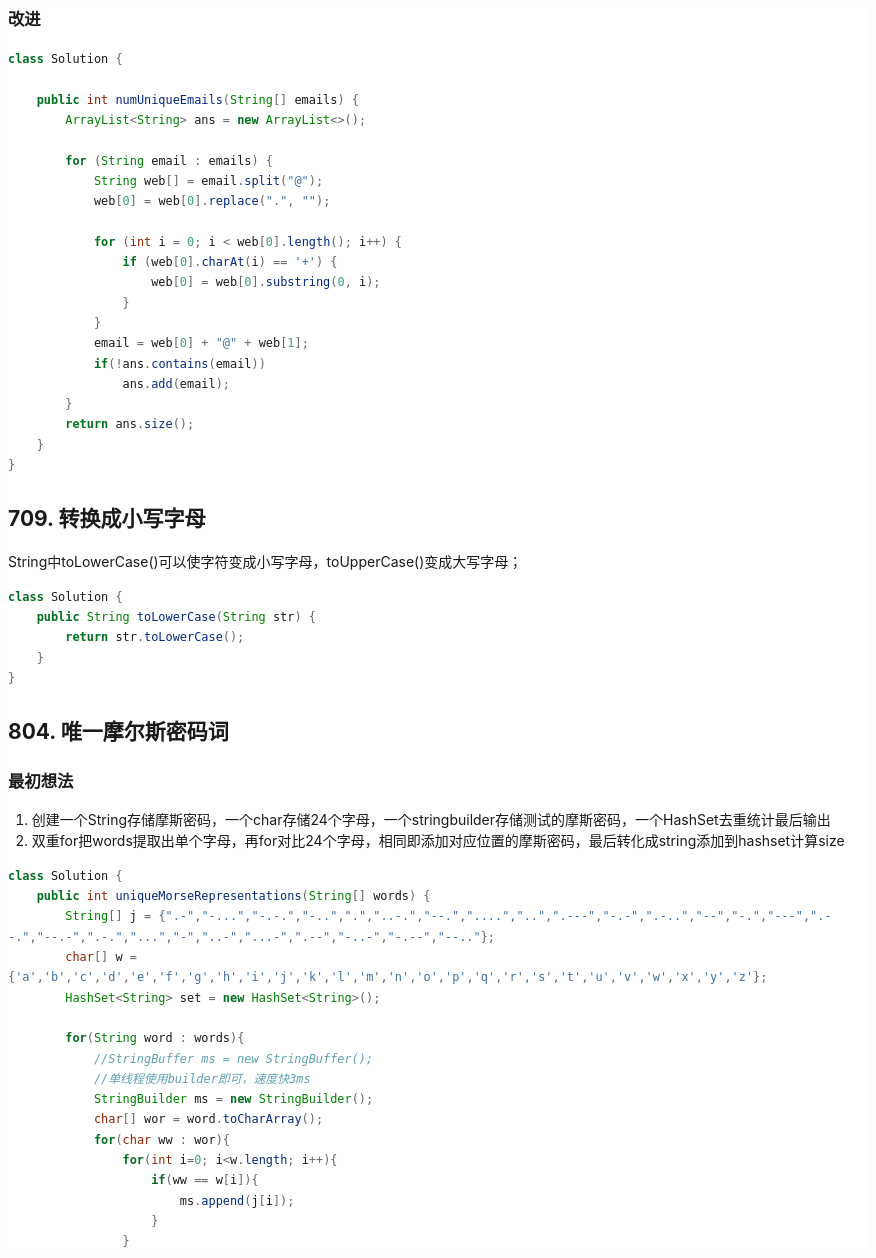 ### 改进

```java
class Solution {

    public int numUniqueEmails(String[] emails) {
        ArrayList<String> ans = new ArrayList<>();
        
        for (String email : emails) {
            String web[] = email.split("@");
            web[0] = web[0].replace(".", "");

            for (int i = 0; i < web[0].length(); i++) {
                if (web[0].charAt(i) == '+') {
                    web[0] = web[0].substring(0, i);
                }
            }
            email = web[0] + "@" + web[1];
            if(!ans.contains(email))
                ans.add(email);
        }
        return ans.size();
    }
}
```

## 709. 转换成小写字母

String中toLowerCase()可以使字符变成小写字母，toUpperCase()变成大写字母；

```java
class Solution {
    public String toLowerCase(String str) {
        return str.toLowerCase();
    }
}
```

## 804. 唯一摩尔斯密码词

### 最初想法

1. 创建一个String存储摩斯密码，一个char存储24个字母，一个stringbuilder存储测试的摩斯密码，一个HashSet去重统计最后输出
2. 双重for把words提取出单个字母，再for对比24个字母，相同即添加对应位置的摩斯密码，最后转化成string添加到hashset计算size
```java
class Solution {
    public int uniqueMorseRepresentations(String[] words) {
        String[] j = {".-","-...","-.-.","-..",".","..-.","--.","....","..",".---","-.-",".-..","--","-.","---",".--.","--.-",".-.","...","-","..-","...-",".--","-..-","-.--","--.."};
        char[] w ={'a','b','c','d','e','f','g','h','i','j','k','l','m','n','o','p','q','r','s','t','u','v','w','x','y','z'};
        HashSet<String> set = new HashSet<String>();
        
        for(String word : words){
            //StringBuffer ms = new StringBuffer();
            //单线程使用builder即可，速度快3ms
            StringBuilder ms = new StringBuilder();
            char[] wor = word.toCharArray();
            for(char ww : wor){
                for(int i=0; i<w.length; i++){
                    if(ww == w[i]){
                        ms.append(j[i]);
                    }
                }
```